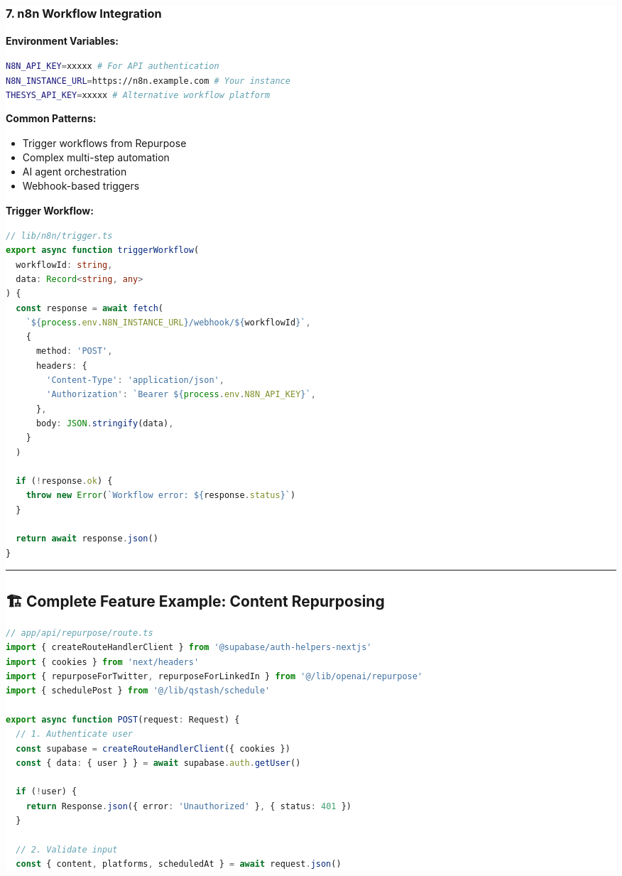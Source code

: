 
### 7. n8n Workflow Integration

**Environment Variables:**
```bash
N8N_API_KEY=xxxxx # For API authentication
N8N_INSTANCE_URL=https://n8n.example.com # Your instance
THESYS_API_KEY=xxxxx # Alternative workflow platform
```

**Common Patterns:**
- Trigger workflows from Repurpose
- Complex multi-step automation
- AI agent orchestration
- Webhook-based triggers

**Trigger Workflow:**
```typescript
// lib/n8n/trigger.ts
export async function triggerWorkflow(
  workflowId: string,
  data: Record<string, any>
) {
  const response = await fetch(
    `${process.env.N8N_INSTANCE_URL}/webhook/${workflowId}`,
    {
      method: 'POST',
      headers: {
        'Content-Type': 'application/json',
        'Authorization': `Bearer ${process.env.N8N_API_KEY}`,
      },
      body: JSON.stringify(data),
    }
  )

  if (!response.ok) {
    throw new Error(`Workflow error: ${response.status}`)
  }

  return await response.json()
}
```

---

## 🏗️ Complete Feature Example: Content Repurposing

```typescript
// app/api/repurpose/route.ts
import { createRouteHandlerClient } from '@supabase/auth-helpers-nextjs'
import { cookies } from 'next/headers'
import { repurposeForTwitter, repurposeForLinkedIn } from '@/lib/openai/repurpose'
import { schedulePost } from '@/lib/qstash/schedule'

export async function POST(request: Request) {
  // 1. Authenticate user
  const supabase = createRouteHandlerClient({ cookies })
  const { data: { user } } = await supabase.auth.getUser()

  if (!user) {
    return Response.json({ error: 'Unauthorized' }, { status: 401 })
  }

  // 2. Validate input
  const { content, platforms, scheduledAt } = await request.json()

```